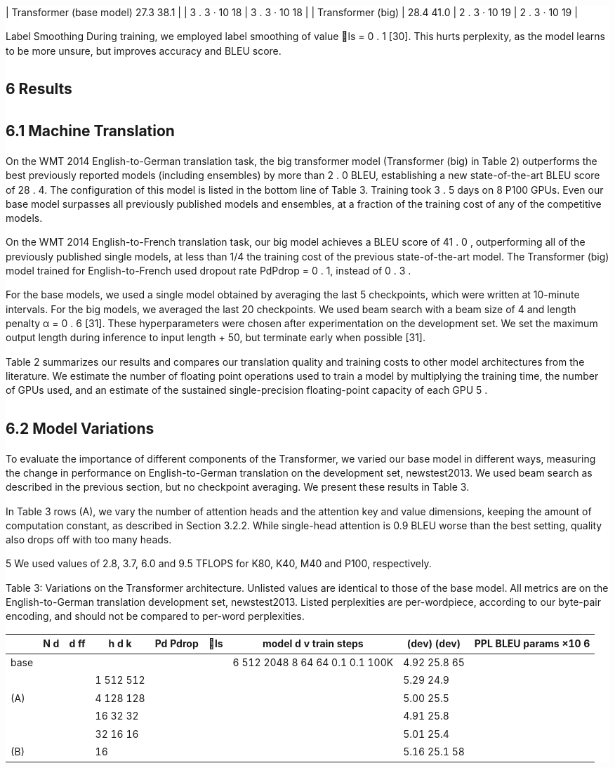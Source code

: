 | Transformer (base model) 27.3 38.1   |           | 3 . 3 ·  10 18               | 3 . 3 ·  10 18               |
| Transformer (big)                    | 28.4 41.0 | 2 . 3  ·  10 19              | 2 . 3  ·  10 19              |

Label Smoothing During training, we employed label smoothing of value ls = 0 . 1 [30]. This hurts perplexity, as the model learns to be more unsure, but improves accuracy and BLEU score.

## 6 Results

## 6.1 Machine Translation

On the WMT 2014 English-to-German translation task, the big transformer model (Transformer (big) in Table 2) outperforms the best previously reported models (including ensembles) by more than 2 . 0 BLEU, establishing a new state-of-the-art BLEU score of 28 . 4. The configuration of this model is listed in the bottom line of Table 3. Training took 3 . 5 days on 8 P100 GPUs. Even our base model surpasses all previously published models and ensembles, at a fraction of the training cost of any of the competitive models.

On the WMT 2014 English-to-French translation task, our big model achieves a BLEU score of 41 . 0 , outperforming all of the previously published single models, at less than 1/4 the training cost of the previous state-of-the-art model. The Transformer (big) model trained for English-to-French used dropout rate PdPdrop = 0 . 1, instead of 0 . 3 .

For the base models, we used a single model obtained by averaging the last 5 checkpoints, which were written at 10-minute intervals. For the big models, we averaged the last 20 checkpoints. We used beam search with a beam size of 4 and length penalty α = 0 . 6 [31]. These hyperparameters were chosen after experimentation on the development set. We set the maximum output length during inference to input length + 50, but terminate early when possible [31].

Table 2 summarizes our results and compares our translation quality and training costs to other model architectures from the literature. We estimate the number of floating point operations used to train a model by multiplying the training time, the number of GPUs used, and an estimate of the sustained single-precision floating-point capacity of each GPU 5 .

## 6.2 Model Variations

To evaluate the importance of different components of the Transformer, we varied our base model in different ways, measuring the change in performance on English-to-German translation on the development set, newstest2013. We used beam search as described in the previous section, but no checkpoint averaging. We present these results in Table 3.

In Table 3 rows (A), we vary the number of attention heads and the attention key and value dimensions, keeping the amount of computation constant, as described in Section 3.2.2. While single-head attention is 0.9 BLEU worse than the best setting, quality also drops off with too many heads.

5 We used values of 2.8, 3.7, 6.0 and 9.5 TFLOPS for K80, K40, M40 and P100, respectively.

Table 3: Variations on the Transformer architecture. Unlisted values are identical to those of the base model. All metrics are on the English-to-German translation development set, newstest2013. Listed perplexities are per-wordpiece, according to our byte-pair encoding, and should not be compared to per-word perplexities.

|      | N d                                       | d ff                                      | h d k                                     | Pd Pdrop                                  | ls                                       | model  d v  train  steps                  | (dev) (dev)   | PPL BLEU params ×10 6                     |
|------|-------------------------------------------|-------------------------------------------|-------------------------------------------|-------------------------------------------|-------------------------------------------|-------------------------------------------|---------------|-------------------------------------------|
| base |                                           |                                           |                                           |                                           |                                           | 6 512 2048 8 64 64 0.1 0.1 100K           | 4.92 25.8 65  |                                           |
|      |                                           |                                           | 1 512 512                                 |                                           |                                           |                                           | 5.29 24.9     |                                           |
| (A)  |                                           |                                           | 4 128 128                                 |                                           |                                           |                                           | 5.00 25.5     |                                           |
|      |                                           |                                           | 16 32 32                                  |                                           |                                           |                                           | 4.91 25.8     |                                           |
|      |                                           |                                           | 32 16 16                                  |                                           |                                           |                                           | 5.01 25.4     |                                           |
| (B)  |                                           |                                           | 16                                        |                                           |                                           |                                           | 5.16 25.1 58  |                                           |
